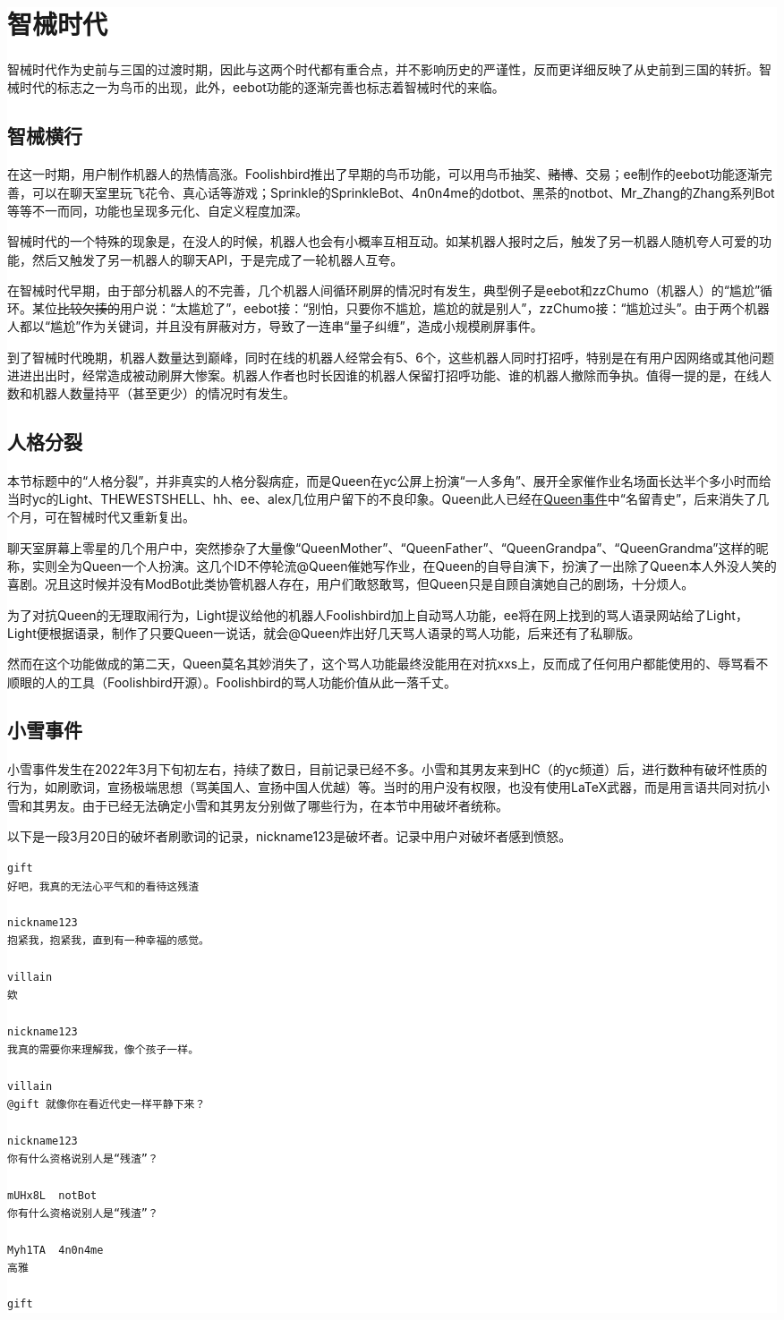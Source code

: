 # 智械时代

智械时代作为史前与三国的过渡时期，因此与这两个时代都有重合点，并不影响历史的严谨性，反而更详细反映了从史前到三国的转折。智械时代的标志之一为鸟币的出现，此外，eebot功能的逐渐完善也标志着智械时代的来临。

## 智械横行

在这一时期，用户制作机器人的热情高涨。Foolishbird推出了早期的鸟币功能，可以用鸟币抽奖、~~赌博~~、交易；ee制作的eebot功能逐渐完善，可以在聊天室里玩飞花令、真心话等游戏；Sprinkle的SprinkleBot、4n0n4me的dotbot、黑茶的notbot、Mr\_Zhang的Zhang系列Bot等等不一而同，功能也呈现多元化、自定义程度加深。

智械时代的一个特殊的现象是，在没人的时候，机器人也会有小概率互相互动。如某机器人报时之后，触发了另一机器人随机夸人可爱的功能，然后又触发了另一机器人的聊天API，于是完成了一轮机器人互夸。

在智械时代早期，由于部分机器人的不完善，几个机器人间循环刷屏的情况时有发生，典型例子是eebot和zzChumo（机器人）的“尴尬”循环。某位~~比较欠揍的~~用户说：“太尴尬了”，eebot接：“别怕，只要你不尴尬，尴尬的就是别人”，zzChumo接：“尴尬过头”。由于两个机器人都以“尴尬”作为关键词，并且没有屏蔽对方，导致了一连串“量子纠缠”，造成小规模刷屏事件。

到了智械时代晚期，机器人数量达到巅峰，同时在线的机器人经常会有5、6个，这些机器人同时打招呼，特别是在有用户因网络或其他问题进进出出时，经常造成被动刷屏大惨案。机器人作者也时长因谁的机器人保留打招呼功能、谁的机器人撤除而争执。值得一提的是，在线人数和机器人数量持平（甚至更少）的情况时有发生。

## 人格分裂

本节标题中的“人格分裂”，并非真实的人格分裂病症，而是Queen在yc公屏上扮演“一人多角”、展开全家催作业名场面长达半个多小时而给当时yc的Light、THEWESTSHELL、hh、ee、alex几位用户留下的不良印象。Queen此人已经在[Queen事件](#queen事件)中“名留青史”，后来消失了几个月，可在智械时代又重新复出。

聊天室屏幕上零星的几个用户中，突然掺杂了大量像“QueenMother”、“QueenFather”、“QueenGrandpa”、“QueenGrandma”这样的昵称，实则全为Queen一个人扮演。这几个ID不停轮流@Queen催她写作业，在Queen的自导自演下，扮演了一出除了Queen本人外没人笑的喜剧。况且这时候并没有ModBot此类协管机器人存在，用户们敢怒敢骂，但Queen只是自顾自演她自己的剧场，十分烦人。

为了对抗Queen的无理取闹行为，Light提议给他的机器人Foolishbird加上自动骂人功能，ee将在网上找到的骂人语录网站给了Light，Light便根据语录，制作了只要Queen一说话，就会@Queen炸出好几天骂人语录的骂人功能，后来还有了私聊版。

然而在这个功能做成的第二天，Queen莫名其妙消失了，这个骂人功能最终没能用在对抗xxs上，反而成了任何用户都能使用的、辱骂看不顺眼的人的工具（Foolishbird开源）。Foolishbird的骂人功能价值从此一落千丈。

## 小雪事件

小雪事件发生在2022年3月下旬初左右，持续了数日，目前记录已经不多。小雪和其男友来到HC（的yc频道）后，进行数种有破坏性质的行为，如刷歌词，宣扬极端思想（骂美国人、宣扬中国人优越）等。当时的用户没有权限，也没有使用LaTeX武器，而是用言语共同对抗小雪和其男友。由于已经无法确定小雪和其男友分别做了哪些行为，在本节中用破坏者统称。

以下是一段3月20日的破坏者刷歌词的记录，nickname123是破坏者。记录中用户对破坏者感到愤怒。

```
gift 
好吧，我真的无法心平气和的看待这残渣

nickname123 
抱紧我，抱紧我，直到有一种幸福的感觉。

villain 
欸

nickname123 
我真的需要你来理解我，像个孩子一样。

villain 
@gift 就像你在看近代史一样平静下来？

nickname123 
你有什么资格说别人是“残渣”？

mUHx8L  notBot 
你有什么资格说别人是“残渣”？

Myh1TA  4n0n4me 
高雅

gift 
```